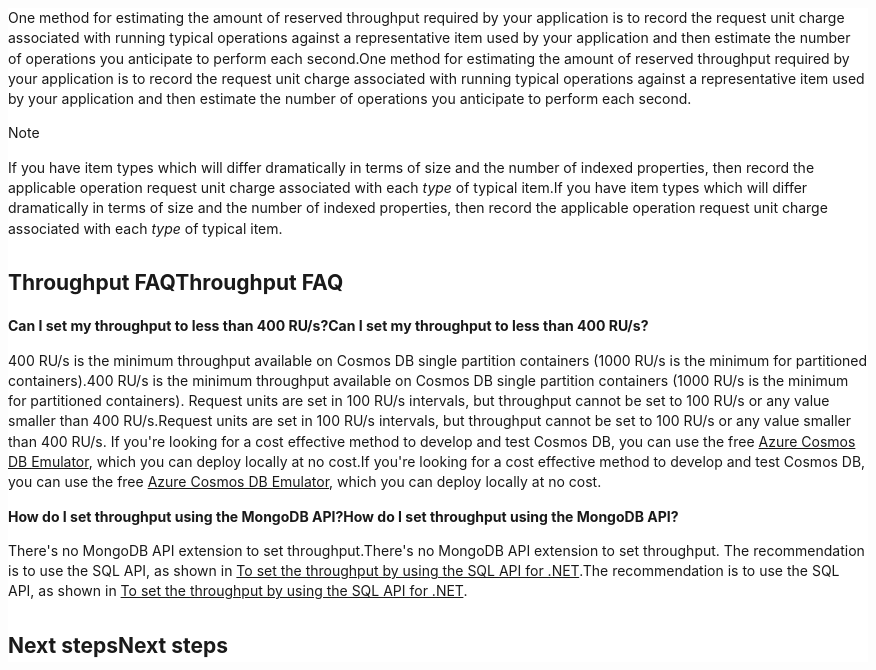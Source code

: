 <span data-ttu-id="1948c-229">One method for estimating the amount of reserved throughput required by your application is to record the request unit charge associated with running typical operations against a representative item used by your application and then estimate the number of operations you anticipate to perform each second.</span><span class="sxs-lookup"><span data-stu-id="1948c-229">One method for estimating the amount of reserved throughput required by your application is to record the request unit charge associated with running typical operations against a representative item used by your application and then estimate the number of operations you anticipate to perform each second.</span></span>

> [!NOTE]
> <span data-ttu-id="1948c-230">If you have item types which will differ dramatically in terms of size and the number of indexed properties, then record the applicable operation request unit charge associated with each *type* of typical item.</span><span class="sxs-lookup"><span data-stu-id="1948c-230">If you have item types which will differ dramatically in terms of size and the number of indexed properties, then record the applicable operation request unit charge associated with each *type* of typical item.</span></span>
> 
> 

## <a name="throughput-faq"></a><span data-ttu-id="1948c-231">Throughput FAQ</span><span class="sxs-lookup"><span data-stu-id="1948c-231">Throughput FAQ</span></span>

<span data-ttu-id="1948c-232">**Can I set my throughput to less than 400 RU/s?**</span><span class="sxs-lookup"><span data-stu-id="1948c-232">**Can I set my throughput to less than 400 RU/s?**</span></span>

<span data-ttu-id="1948c-233">400 RU/s is the minimum throughput available on Cosmos DB single partition containers (1000 RU/s is the minimum for partitioned containers).</span><span class="sxs-lookup"><span data-stu-id="1948c-233">400 RU/s is the minimum throughput available on Cosmos DB single partition containers (1000 RU/s is the minimum for partitioned containers).</span></span> <span data-ttu-id="1948c-234">Request units are set in 100 RU/s intervals, but throughput cannot be set to 100 RU/s or any value smaller than 400 RU/s.</span><span class="sxs-lookup"><span data-stu-id="1948c-234">Request units are set in 100 RU/s intervals, but throughput cannot be set to 100 RU/s or any value smaller than 400 RU/s.</span></span> <span data-ttu-id="1948c-235">If you're looking for a cost effective method to develop and test Cosmos DB, you can use the free [Azure Cosmos DB Emulator](local-emulator.md), which you can deploy locally at no cost.</span><span class="sxs-lookup"><span data-stu-id="1948c-235">If you're looking for a cost effective method to develop and test Cosmos DB, you can use the free [Azure Cosmos DB Emulator](local-emulator.md), which you can deploy locally at no cost.</span></span> 

<span data-ttu-id="1948c-236">**How do I set throughput using the MongoDB API?**</span><span class="sxs-lookup"><span data-stu-id="1948c-236">**How do I set throughput using the MongoDB API?**</span></span>

<span data-ttu-id="1948c-237">There's no MongoDB API extension to set throughput.</span><span class="sxs-lookup"><span data-stu-id="1948c-237">There's no MongoDB API extension to set throughput.</span></span> <span data-ttu-id="1948c-238">The recommendation is to use the SQL API, as shown in [To set the throughput by using the SQL API for .NET](#set-throughput-sdk).</span><span class="sxs-lookup"><span data-stu-id="1948c-238">The recommendation is to use the SQL API, as shown in [To set the throughput by using the SQL API for .NET](#set-throughput-sdk).</span></span>

## <a name="next-steps"></a><span data-ttu-id="1948c-239">Next steps</span><span class="sxs-lookup"><span data-stu-id="1948c-239">Next steps</span></span>


[1]: ./media/set-throughput/api-for-mongodb-metrics.png